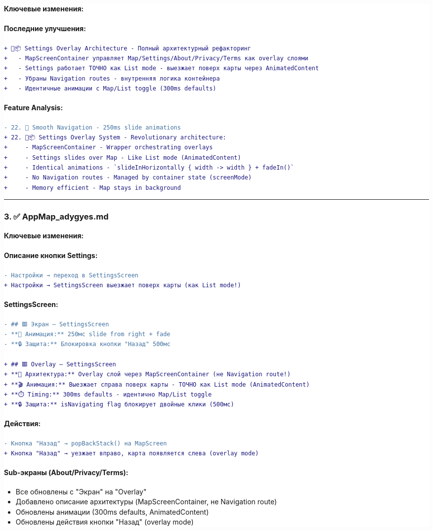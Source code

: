 **Ключевые изменения:**

#### Последние улучшения:
```diff
+ 🎨📦 Settings Overlay Architecture - Полный архитектурный рефакторинг
+   - MapScreenContainer управляет Map/Settings/About/Privacy/Terms как overlay слоями
+   - Settings работает ТОЧНО как List mode - выезжает поверх карты через AnimatedContent
+   - Убраны Navigation routes - внутренняя логика контейнера
+   - Идентичные анимации с Map/List toggle (300ms defaults)
```

#### Feature Analysis:
```diff
- 22. 🎨 Smooth Navigation - 250ms slide animations
+ 22. 🎨📦 Settings Overlay System - Revolutionary architecture:
+     - MapScreenContainer - Wrapper orchestrating overlays
+     - Settings slides over Map - Like List mode (AnimatedContent)
+     - Identical animations - `slideInHorizontally { width -> width } + fadeIn()`
+     - No Navigation routes - Managed by container state (screenMode)
+     - Memory efficient - Map stays in background
```

---

### 3. ✅ AppMap_adygyes.md

**Ключевые изменения:**

#### Описание кнопки Settings:
```diff
- Настройки → переход в SettingsScreen
+ Настройки → SettingsScreen выезжает поверх карты (как List mode!)
```

#### SettingsScreen:
```diff
- ## 🟥 Экран — SettingsScreen
- **🎨 Анимация:** 250мс slide from right + fade
- **🔒 Защита:** Блокировка кнопки "Назад" 500мс

+ ## 🟥 Overlay — SettingsScreen
+ **🎨 Архитектура:** Overlay слой через MapScreenContainer (не Navigation route!)
+ **🎬 Анимация:** Выезжает справа поверх карты - ТОЧНО как List mode (AnimatedContent)
+ **⏱️ Timing:** 300ms defaults - идентично Map/List toggle
+ **🔒 Защита:** isNavigating flag блокирует двойные клики (500мс)
```

#### Действия:
```diff
- Кнопка "Назад" → popBackStack() на MapScreen
+ Кнопка "Назад" → уезжает вправо, карта появляется слева (overlay mode)
```

#### Sub-экраны (About/Privacy/Terms):
- Все обновлены с "Экран" на "Overlay"
- Добавлено описание архитектуры (MapScreenContainer, не Navigation route)
- Обновлены анимации (300ms defaults, AnimatedContent)
- Обновлены действия кнопки "Назад" (overlay mode)

